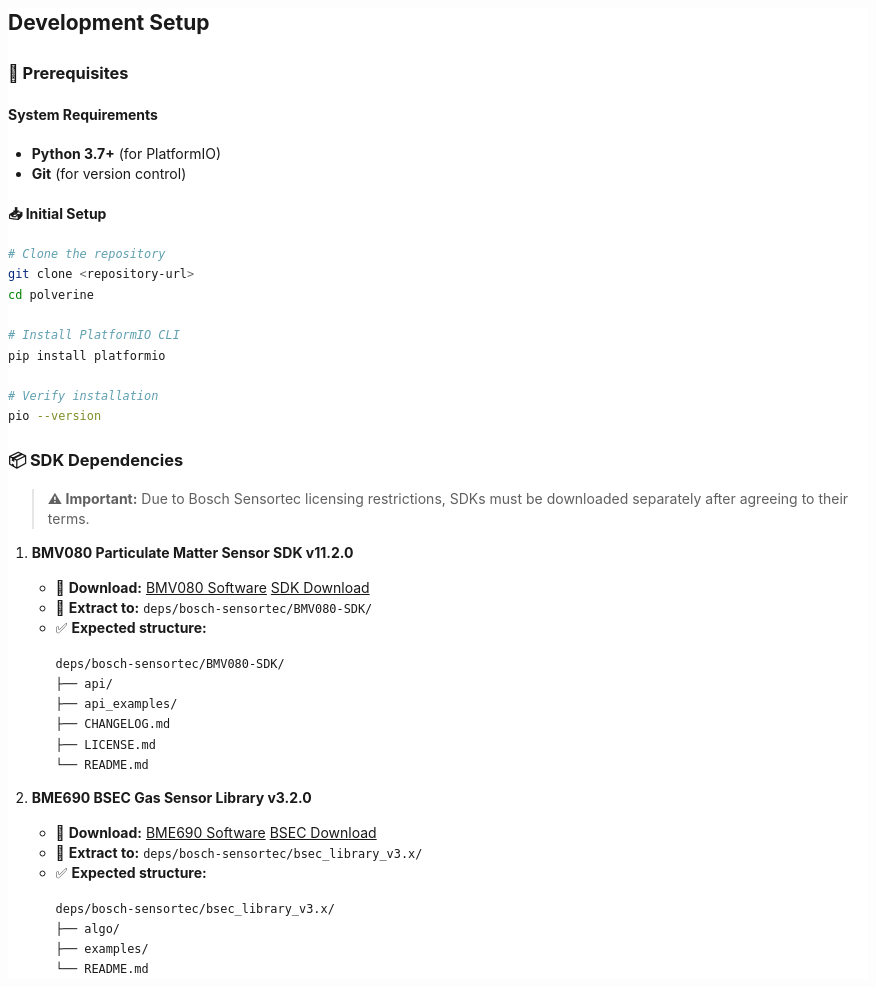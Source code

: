 ## Development Setup

### 🔧 Prerequisites

#### System Requirements

- **Python 3.7+** (for PlatformIO)
- **Git** (for version control)

#### 📥 Initial Setup

```bash
# Clone the repository
git clone <repository-url>
cd polverine

# Install PlatformIO CLI
pip install platformio

# Verify installation
pio --version
```

### 📦 SDK Dependencies

> **⚠️ Important:** Due to Bosch Sensortec licensing restrictions, SDKs must be downloaded separately after agreeing to their terms.

1. **BMV080 Particulate Matter Sensor SDK v11.2.0**
    - 🔗 **Download:**
        [BMV080 Software](https://www.bosch-sensortec.com/software-tools/software/previous-sdk-bmv-080-versions/)
        [SDK Download](https://www.bosch-sensortec.com/software-tools/double-opt-in-forms/sdk-v11-2.html)
    - 📁 **Extract to:** `deps/bosch-sensortec/BMV080-SDK/`
    - ✅ **Expected structure:**
        ```
        deps/bosch-sensortec/BMV080-SDK/
        ├── api/
        ├── api_examples/
        ├── CHANGELOG.md
        ├── LICENSE.md
        └── README.md
        ```

2. **BME690 BSEC Gas Sensor Library v3.2.0**
    - 🔗 **Download:**
        [BME690 Software](https://www.bosch-sensortec.com/software-tools/software/bme688-and-bme690-software/)
        [BSEC Download](https://www.bosch-sensortec.com/software-tools/double-opt-in-forms/bsec-software-3-2-1-0-form.html)
    - 📁 **Extract to:** `deps/bosch-sensortec/bsec_library_v3.x/`
    - ✅ **Expected structure:**
        ```
        deps/bosch-sensortec/bsec_library_v3.x/
        ├── algo/
        ├── examples/
        └── README.md
        ```
